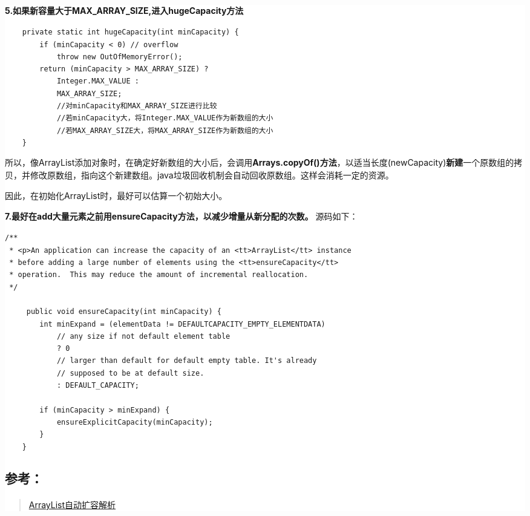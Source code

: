 **5.如果新容量大于MAX_ARRAY_SIZE,进入hugeCapacity方法**
```
    private static int hugeCapacity(int minCapacity) {
        if (minCapacity < 0) // overflow
            throw new OutOfMemoryError();
        return (minCapacity > MAX_ARRAY_SIZE) ?
            Integer.MAX_VALUE :
            MAX_ARRAY_SIZE;
            //对minCapacity和MAX_ARRAY_SIZE进行比较
            //若minCapacity大，将Integer.MAX_VALUE作为新数组的大小
            //若MAX_ARRAY_SIZE大，将MAX_ARRAY_SIZE作为新数组的大小
    }
```

所以，像ArrayList添加对象时，在确定好新数组的大小后，会调用**Arrays.copyOf()方法**，以适当长度(newCapacity)**新建**一个原数组的拷贝，并修改原数组，指向这个新建数组。java垃圾回收机制会自动回收原数组。这样会消耗一定的资源。

因此，在初始化ArrayList时，最好可以估算一个初始大小。

 **7.最好在add大量元素之前用ensureCapacity方法，以减少增量从新分配的次数。** 源码如下：
```
/**
 * <p>An application can increase the capacity of an <tt>ArrayList</tt> instance
 * before adding a large number of elements using the <tt>ensureCapacity</tt>
 * operation.  This may reduce the amount of incremental reallocation.
 */
 
     public void ensureCapacity(int minCapacity) {
        int minExpand = (elementData != DEFAULTCAPACITY_EMPTY_ELEMENTDATA)
            // any size if not default element table
            ? 0
            // larger than default for default empty table. It's already
            // supposed to be at default size.
            : DEFAULT_CAPACITY;

        if (minCapacity > minExpand) {
            ensureExplicitCapacity(minCapacity);
        }
    }
```

## 参考：
>[ArrayList自动扩容解析](http://blog.csdn.net/qq_36074157/article/details/69568609)